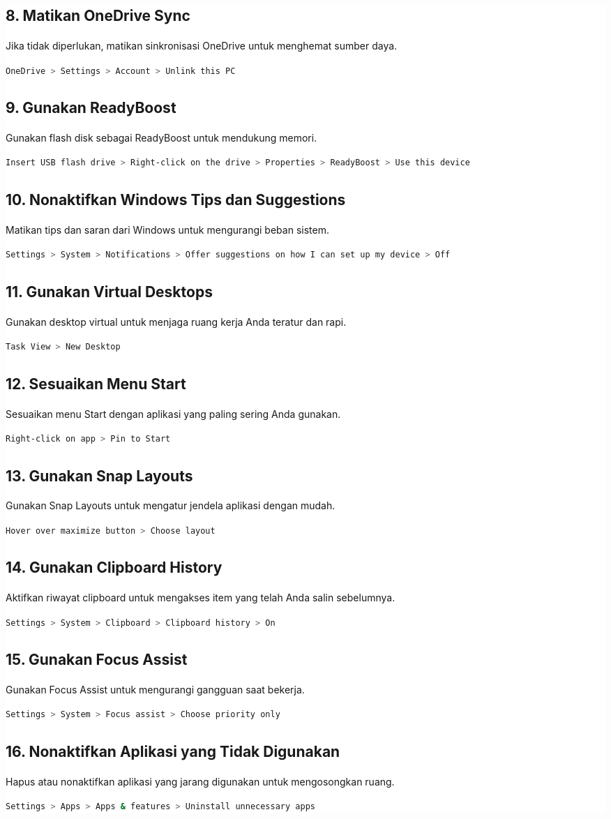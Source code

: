 ## 8. Matikan OneDrive Sync
Jika tidak diperlukan, matikan sinkronisasi OneDrive untuk menghemat sumber daya.
```bash
OneDrive > Settings > Account > Unlink this PC
```

## 9. Gunakan ReadyBoost
Gunakan flash disk sebagai ReadyBoost untuk mendukung memori.
```bash
Insert USB flash drive > Right-click on the drive > Properties > ReadyBoost > Use this device
```

## 10. Nonaktifkan Windows Tips dan Suggestions
Matikan tips dan saran dari Windows untuk mengurangi beban sistem.
```bash
Settings > System > Notifications > Offer suggestions on how I can set up my device > Off
```

## 11. Gunakan Virtual Desktops
Gunakan desktop virtual untuk menjaga ruang kerja Anda teratur dan rapi.
```bash
Task View > New Desktop
```

## 12. Sesuaikan Menu Start
Sesuaikan menu Start dengan aplikasi yang paling sering Anda gunakan.
```bash
Right-click on app > Pin to Start
```

## 13. Gunakan Snap Layouts
Gunakan Snap Layouts untuk mengatur jendela aplikasi dengan mudah.
```bash
Hover over maximize button > Choose layout
```

## 14. Gunakan Clipboard History
Aktifkan riwayat clipboard untuk mengakses item yang telah Anda salin sebelumnya.
```bash
Settings > System > Clipboard > Clipboard history > On
```

## 15. Gunakan Focus Assist
Gunakan Focus Assist untuk mengurangi gangguan saat bekerja.
```bash
Settings > System > Focus assist > Choose priority only
```

## 16. Nonaktifkan Aplikasi yang Tidak Digunakan
Hapus atau nonaktifkan aplikasi yang jarang digunakan untuk mengosongkan ruang.
```bash
Settings > Apps > Apps & features > Uninstall unnecessary apps
```
